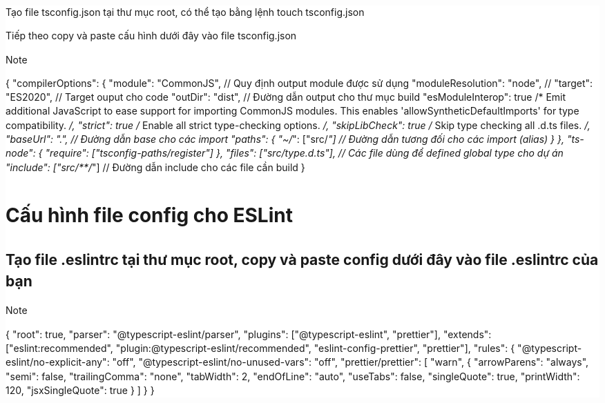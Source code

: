 Tạo file tsconfig.json tại thư mục root, có thể tạo bằng lệnh touch tsconfig.json

Tiếp theo copy và paste cấu hình dưới đây vào file tsconfig.json

> [!NOTE]

{
"compilerOptions": {
  "module": "CommonJS", // Quy định output module được sử dụng
  "moduleResolution": "node", //
  "target": "ES2020", // Target ouput cho code
  "outDir": "dist", // Đường dẫn output cho thư mục build
  "esModuleInterop": true /* Emit additional JavaScript to ease support for importing CommonJS modules. This enables 'allowSyntheticDefaultImports' for type compatibility. */,
  "strict": true /* Enable all strict type-checking options. */,
 "skipLibCheck": true /* Skip type checking all .d.ts files. */,
  "baseUrl": ".", // Đường dẫn base cho các import
  "paths": {
    "~/*": ["src/*"] // Đường dẫn tương đối cho các import (alias)
  }
},
"ts-node": {
  "require": ["tsconfig-paths/register"]
},
  "files": ["src/type.d.ts"], // Các file dùng để defined global type cho dự án
  "include": ["src/**/*"] // Đường dẫn include cho các file cần build
}

# Cấu hình file config cho ESLint

## Tạo file .eslintrc tại thư mục root, copy và paste config dưới đây vào file .eslintrc của bạn

> [!NOTE]

{
  "root": true,
  "parser": "@typescript-eslint/parser",
  "plugins": ["@typescript-eslint", "prettier"],
  "extends": ["eslint:recommended", "plugin:@typescript-eslint/recommended", "eslint-config-prettier", "prettier"],
  "rules": {
    "@typescript-eslint/no-explicit-any": "off",
    "@typescript-eslint/no-unused-vars": "off",
    "prettier/prettier": [
      "warn",
      {
        "arrowParens": "always",
        "semi": false,
        "trailingComma": "none",
        "tabWidth": 2,
        "endOfLine": "auto",
        "useTabs": false,
        "singleQuote": true,
        "printWidth": 120,
        "jsxSingleQuote": true
      }
    ]
  }
}
